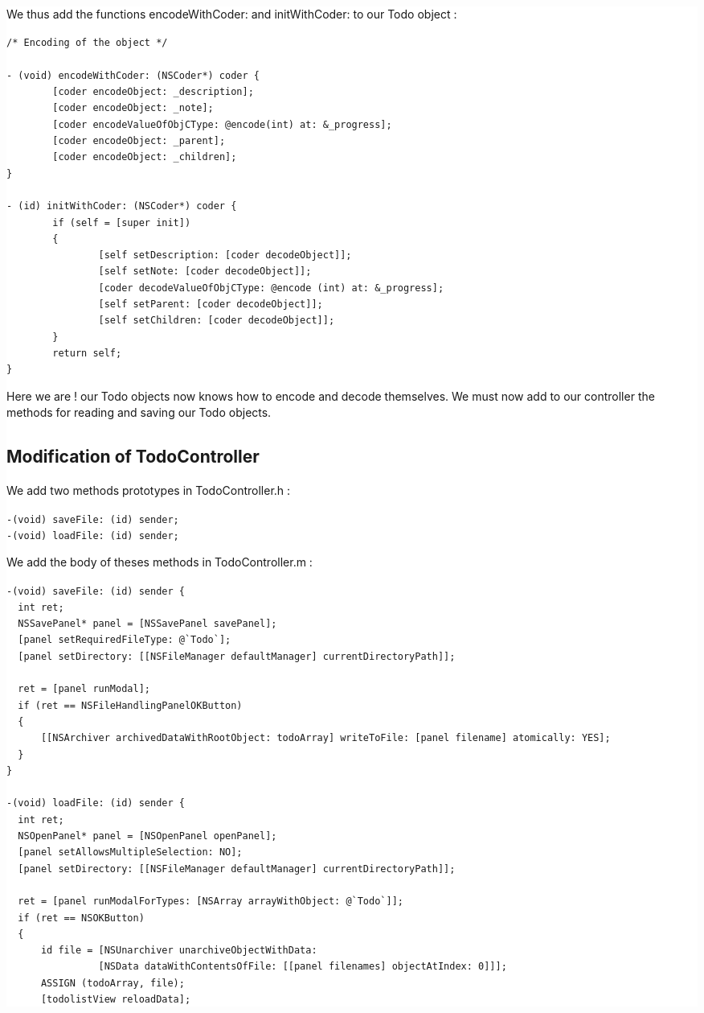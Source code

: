 We thus add the functions encodeWithCoder: and initWithCoder: to our Todo object :

```objc
/* Encoding of the object */

- (void) encodeWithCoder: (NSCoder*) coder {
        [coder encodeObject: _description];
        [coder encodeObject: _note];
        [coder encodeValueOfObjCType: @encode(int) at: &_progress];
        [coder encodeObject: _parent];
        [coder encodeObject: _children];
}

- (id) initWithCoder: (NSCoder*) coder {
        if (self = [super init])
        {
                [self setDescription: [coder decodeObject]];
                [self setNote: [coder decodeObject]];
                [coder decodeValueOfObjCType: @encode (int) at: &_progress];
                [self setParent: [coder decodeObject]];
                [self setChildren: [coder decodeObject]];
        }
        return self;
}
```

Here we are ! our Todo objects now knows how to encode and decode themselves. We must now add to our controller the methods for reading and saving our Todo objects.

## Modification of TodoController


We add two methods prototypes in TodoController.h :
```objc
-(void) saveFile: (id) sender;
-(void) loadFile: (id) sender;
```
We add the body of theses methods in TodoController.m :
```objc
-(void) saveFile: (id) sender {
  int ret;
  NSSavePanel* panel = [NSSavePanel savePanel];
  [panel setRequiredFileType: @`Todo`];
  [panel setDirectory: [[NSFileManager defaultManager] currentDirectoryPath]];

  ret = [panel runModal];
  if (ret == NSFileHandlingPanelOKButton)
  {
      [[NSArchiver archivedDataWithRootObject: todoArray] writeToFile: [panel filename] atomically: YES];
  }
}

-(void) loadFile: (id) sender {
  int ret;
  NSOpenPanel* panel = [NSOpenPanel openPanel];
  [panel setAllowsMultipleSelection: NO];
  [panel setDirectory: [[NSFileManager defaultManager] currentDirectoryPath]];

  ret = [panel runModalForTypes: [NSArray arrayWithObject: @`Todo`]];
  if (ret == NSOKButton)
  {
      id file = [NSUnarchiver unarchiveObjectWithData:
                [NSData dataWithContentsOfFile: [[panel filenames] objectAtIndex: 0]]];
      ASSIGN (todoArray, file);
      [todolistView reloadData];
```

[^1]: Rapid Application Development
[^2]: Design Patterns -- Erich Gamma, Richard Helm, Ralph Johnson, and John Vlissides. ISBN 0201633612
[^3]: «Cocoa Programming for Mac OS X» -- Aaron Hillegass, ISBN 0-201-72683-1
[^4]: as Graphic Object Relationship Modeler (or even GNUstep Object Relationship Modeler)
